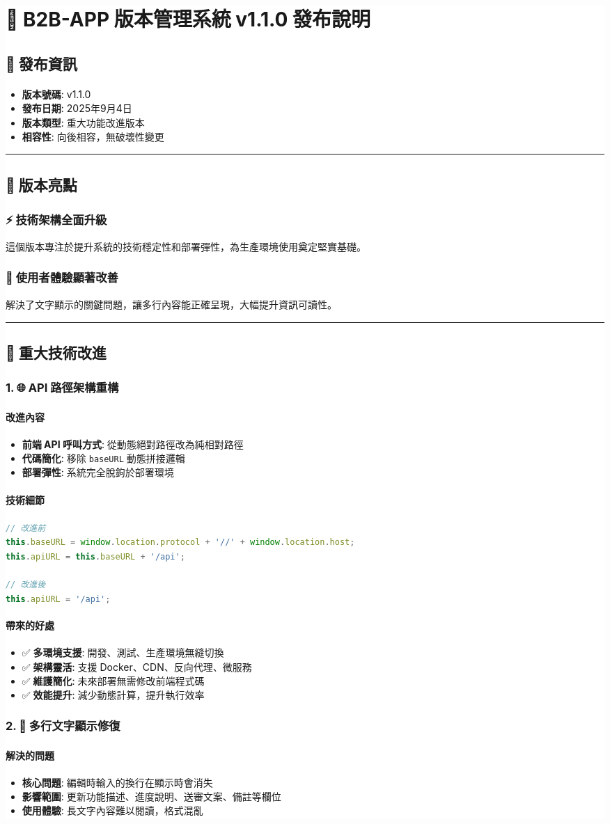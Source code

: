 # 🚀 B2B-APP 版本管理系統 v1.1.0 發布說明

## 📅 發布資訊
- **版本號碼**: v1.1.0
- **發布日期**: 2025年9月4日
- **版本類型**: 重大功能改進版本
- **相容性**: 向後相容，無破壞性變更

---

## 🌟 版本亮點

### ⚡ **技術架構全面升級**
這個版本專注於提升系統的技術穩定性和部署彈性，為生產環境使用奠定堅實基礎。

### 🎯 **使用者體驗顯著改善**  
解決了文字顯示的關鍵問題，讓多行內容能正確呈現，大幅提升資訊可讀性。

---

## 🔧 重大技術改進

### 1. 🌐 **API 路徑架構重構**

#### **改進內容**
- **前端 API 呼叫方式**: 從動態絕對路徑改為純相對路徑
- **代碼簡化**: 移除 `baseURL` 動態拼接邏輯
- **部署彈性**: 系統完全脫鉤於部署環境

#### **技術細節**
```javascript
// 改進前
this.baseURL = window.location.protocol + '//' + window.location.host;
this.apiURL = this.baseURL + '/api';

// 改進後  
this.apiURL = '/api';
```

#### **帶來的好處**
- ✅ **多環境支援**: 開發、測試、生產環境無縫切換
- ✅ **架構靈活**: 支援 Docker、CDN、反向代理、微服務
- ✅ **維護簡化**: 未來部署無需修改前端程式碼
- ✅ **效能提升**: 減少動態計算，提升執行效率

### 2. 📝 **多行文字顯示修復**

#### **解決的問題**
- **核心問題**: 編輯時輸入的換行在顯示時會消失
- **影響範圍**: 更新功能描述、進度說明、送審文案、備註等欄位
- **使用體驗**: 長文字內容難以閱讀，格式混亂
